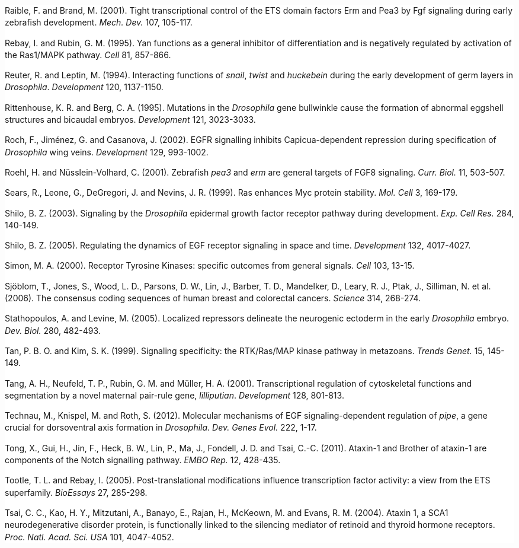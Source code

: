 Raible, F. and Brand, M. (2001). Tight transcriptional control of the ETS domain factors Erm and Pea3 by Fgf signaling during early zebrafish development. *Mech. Dev.* 107, 105-117.

Rebay, I. and Rubin, G. M. (1995). Yan functions as a general inhibitor of differentiation and is negatively regulated by activation of the Ras1/MAPK pathway. *Cell* 81, 857-866.

Reuter, R. and Leptin, M. (1994). Interacting functions of *snail*, *twist* and *huckebein* during the early development of germ layers in *Drosophila*. *Development* 120, 1137-1150.

Rittenhouse, K. R. and Berg, C. A. (1995). Mutations in the *Drosophila* gene bullwinkle cause the formation of abnormal eggshell structures and bicaudal embryos. *Development* 121, 3023-3033.

Roch, F., Jiménez, G. and Casanova, J. (2002). EGFR signalling inhibits Capicua-dependent repression during specification of *Drosophila* wing veins. *Development* 129, 993-1002.

Roehl, H. and Nüsslein-Volhard, C. (2001). Zebrafish *pea3* and *erm* are general targets of FGF8 signaling. *Curr. Biol.* 11, 503-507.

Sears, R., Leone, G., DeGregori, J. and Nevins, J. R. (1999). Ras enhances Myc protein stability. *Mol. Cell* 3, 169-179.

Shilo, B. Z. (2003). Signaling by the *Drosophila* epidermal growth factor receptor pathway during development. *Exp. Cell Res.* 284, 140-149.

Shilo, B. Z. (2005). Regulating the dynamics of EGF receptor signaling in space and time. *Development* 132, 4017-4027.

Simon, M. A. (2000). Receptor Tyrosine Kinases: specific outcomes from general signals. *Cell* 103, 13-15.

Sjöblom, T., Jones, S., Wood, L. D., Parsons, D. W., Lin, J., Barber, T. D., Mandelker, D., Leary, R. J., Ptak, J., Silliman, N. et al. (2006). The consensus coding sequences of human breast and colorectal cancers. *Science* 314, 268-274.

Stathopoulos, A. and Levine, M. (2005). Localized repressors delineate the neurogenic ectoderm in the early *Drosophila* embryo. *Dev. Biol.* 280, 482-493.

Tan, P. B. O. and Kim, S. K. (1999). Signaling specificity: the RTK/Ras/MAP kinase pathway in metazoans. *Trends Genet.* 15, 145-149.

Tang, A. H., Neufeld, T. P., Rubin, G. M. and Müller, H. A. (2001). Transcriptional regulation of cytoskeletal functions and segmentation by a novel maternal pair-rule gene, *lilliputian*. *Development* 128, 801-813.

Technau, M., Knispel, M. and Roth, S. (2012). Molecular mechanisms of EGF signaling-dependent regulation of *pipe*, a gene crucial for dorsoventral axis formation in *Drosophila*. *Dev. Genes Evol.* 222, 1-17.

Tong, X., Gui, H., Jin, F., Heck, B. W., Lin, P., Ma, J., Fondell, J. D. and Tsai, C.-C. (2011). Ataxin-1 and Brother of ataxin-1 are components of the Notch signalling pathway. *EMBO Rep.* 12, 428-435.

Tootle, T. L. and Rebay, I. (2005). Post-translational modifications influence transcription factor activity: a view from the ETS superfamily. *BioEssays* 27, 285-298.

Tsai, C. C., Kao, H. Y., Mitzutani, A., Banayo, E., Rajan, H., McKeown, M. and Evans, R. M. (2004). Ataxin 1, a SCA1 neurodegenerative disorder protein, is functionally linked to the silencing mediator of retinoid and thyroid hormone receptors. *Proc. Natl. Acad. Sci. USA* 101, 4047-4052.
